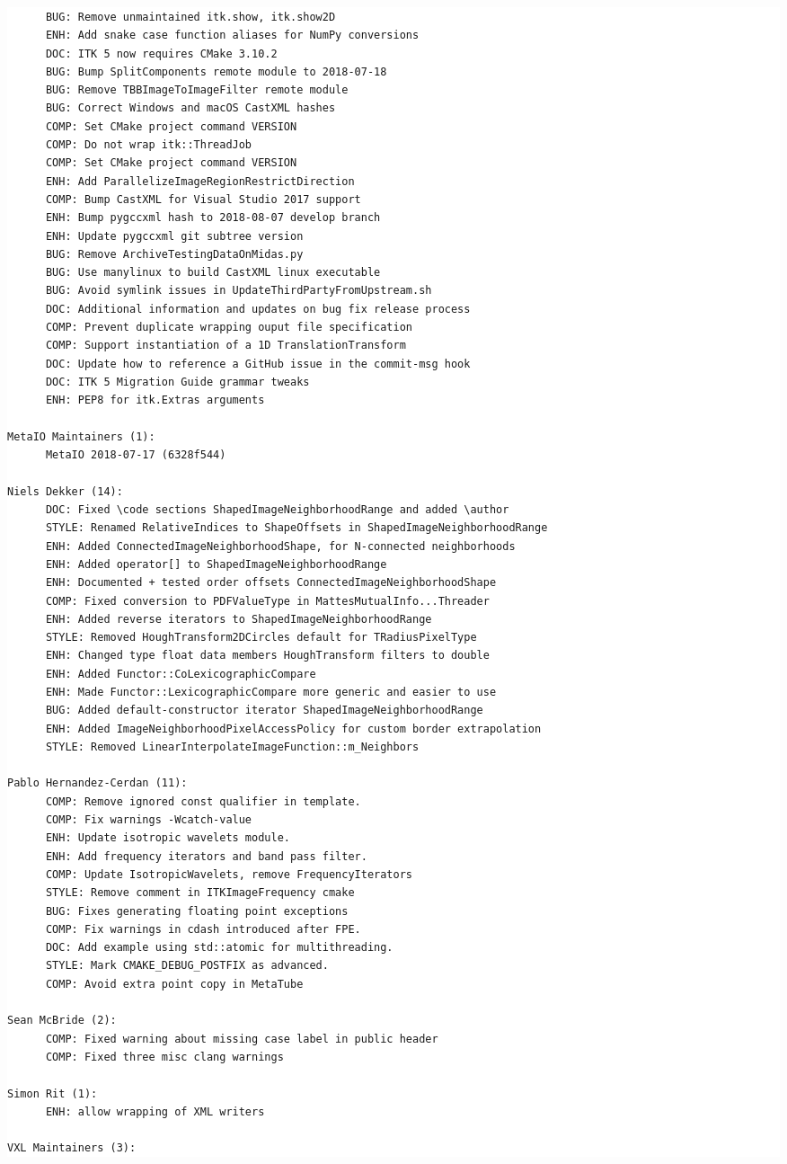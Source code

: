 ```
      BUG: Remove unmaintained itk.show, itk.show2D
      ENH: Add snake case function aliases for NumPy conversions
      DOC: ITK 5 now requires CMake 3.10.2
      BUG: Bump SplitComponents remote module to 2018-07-18
      BUG: Remove TBBImageToImageFilter remote module
      BUG: Correct Windows and macOS CastXML hashes
      COMP: Set CMake project command VERSION
      COMP: Do not wrap itk::ThreadJob
      COMP: Set CMake project command VERSION
      ENH: Add ParallelizeImageRegionRestrictDirection
      COMP: Bump CastXML for Visual Studio 2017 support
      ENH: Bump pygccxml hash to 2018-08-07 develop branch
      ENH: Update pygccxml git subtree version
      BUG: Remove ArchiveTestingDataOnMidas.py
      BUG: Use manylinux to build CastXML linux executable
      BUG: Avoid symlink issues in UpdateThirdPartyFromUpstream.sh
      DOC: Additional information and updates on bug fix release process
      COMP: Prevent duplicate wrapping ouput file specification
      COMP: Support instantiation of a 1D TranslationTransform
      DOC: Update how to reference a GitHub issue in the commit-msg hook
      DOC: ITK 5 Migration Guide grammar tweaks
      ENH: PEP8 for itk.Extras arguments

MetaIO Maintainers (1):
      MetaIO 2018-07-17 (6328f544)

Niels Dekker (14):
      DOC: Fixed \code sections ShapedImageNeighborhoodRange and added \author
      STYLE: Renamed RelativeIndices to ShapeOffsets in ShapedImageNeighborhoodRange
      ENH: Added ConnectedImageNeighborhoodShape, for N-connected neighborhoods
      ENH: Added operator[] to ShapedImageNeighborhoodRange
      ENH: Documented + tested order offsets ConnectedImageNeighborhoodShape
      COMP: Fixed conversion to PDFValueType in MattesMutualInfo...Threader
      ENH: Added reverse iterators to ShapedImageNeighborhoodRange
      STYLE: Removed HoughTransform2DCircles default for TRadiusPixelType
      ENH: Changed type float data members HoughTransform filters to double
      ENH: Added Functor::CoLexicographicCompare
      ENH: Made Functor::LexicographicCompare more generic and easier to use
      BUG: Added default-constructor iterator ShapedImageNeighborhoodRange
      ENH: Added ImageNeighborhoodPixelAccessPolicy for custom border extrapolation
      STYLE: Removed LinearInterpolateImageFunction::m_Neighbors

Pablo Hernandez-Cerdan (11):
      COMP: Remove ignored const qualifier in template.
      COMP: Fix warnings -Wcatch-value
      ENH: Update isotropic wavelets module.
      ENH: Add frequency iterators and band pass filter.
      COMP: Update IsotropicWavelets, remove FrequencyIterators
      STYLE: Remove comment in ITKImageFrequency cmake
      BUG: Fixes generating floating point exceptions
      COMP: Fix warnings in cdash introduced after FPE.
      DOC: Add example using std::atomic for multithreading.
      STYLE: Mark CMAKE_DEBUG_POSTFIX as advanced.
      COMP: Avoid extra point copy in MetaTube

Sean McBride (2):
      COMP: Fixed warning about missing case label in public header
      COMP: Fixed three misc clang warnings

Simon Rit (1):
      ENH: allow wrapping of XML writers

VXL Maintainers (3):
```